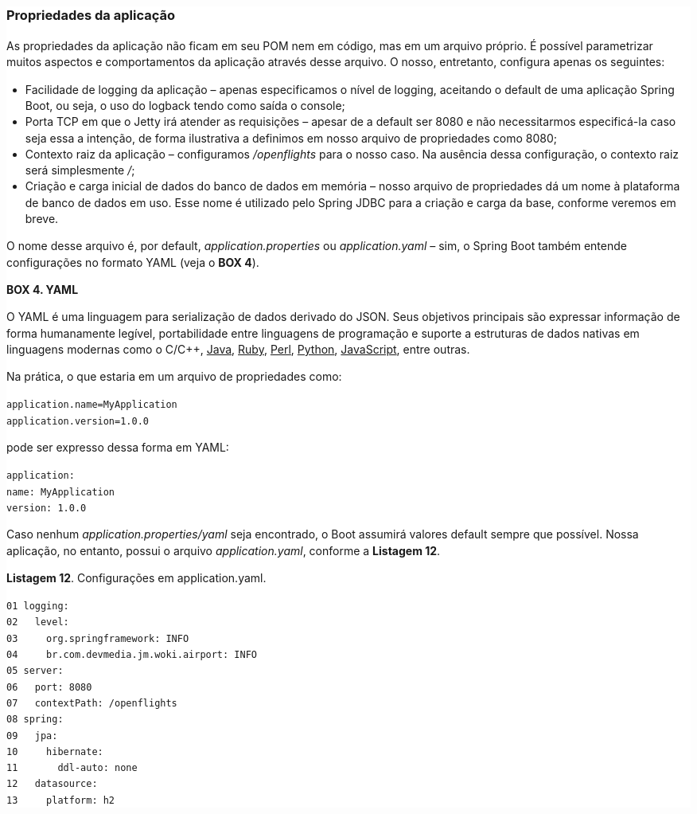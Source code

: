 ### Propriedades da aplicação

As propriedades da aplicação não ficam em seu POM nem em código, mas em um arquivo próprio. É possível parametrizar muitos aspectos e comportamentos da aplicação através desse arquivo. O nosso, entretanto, configura apenas os seguintes:

- Facilidade de logging da aplicação – apenas especificamos o nível de logging, aceitando o default de uma aplicação Spring Boot, ou seja, o uso do logback tendo como saída o console;
- Porta TCP em que o Jetty irá atender as requisições – apesar de a default ser 8080 e não necessitarmos especificá-la caso seja essa a intenção, de forma ilustrativa a definimos em nosso arquivo de propriedades como 8080;
- Contexto raiz da aplicação – configuramos */openflights* para o nosso caso. Na ausência dessa configuração, o contexto raiz será simplesmente */*;
- Criação e carga inicial de dados do banco de dados em memória – nosso arquivo de propriedades dá um nome à plataforma de banco de dados em uso. Esse nome é utilizado pelo Spring JDBC para a criação e carga da base, conforme veremos em breve.

O nome desse arquivo é, por default, *application.properties* ou *application.yaml* – sim, o Spring Boot também entende configurações no formato YAML (veja o **BOX 4**).

**BOX 4. YAML**

O YAML é uma linguagem para serialização de dados derivado do JSON. Seus objetivos principais são expressar informação de forma humanamente legível, portabilidade entre linguagens de programação e suporte a estruturas de dados nativas em linguagens modernas como o C/C++, [Java](https://www.devmedia.com.br/cursos/java), [Ruby](https://www.devmedia.com.br/curso/introducao-ao-ruby-on-rails/54), [Perl](https://www.devmedia.com.br/perl-para-que/12787), [Python](https://www.devmedia.com.br/python-tutorial/33274), [JavaScript](https://www.devmedia.com.br/javascript-tutorial/37257), entre outras.

Na prática, o que estaria em um arquivo de propriedades como:

```
application.name=MyApplication
application.version=1.0.0
```

pode ser expresso dessa forma em YAML:

```
application:
name: MyApplication
version: 1.0.0
```

Caso nenhum *application.properties/yaml* seja encontrado, o Boot assumirá valores default sempre que possível. Nossa aplicação, no entanto, possui o arquivo *application.yaml*, conforme a **Listagem 12**.

**Listagem 12**. Configurações em application.yaml.

```
01 logging:
02   level:
03     org.springframework: INFO
04     br.com.devmedia.jm.woki.airport: INFO
05 server:
06   port: 8080
07   contextPath: /openflights
08 spring:
09   jpa:
10     hibernate:
11       ddl-auto: none
12   datasource:
13     platform: h2
```
